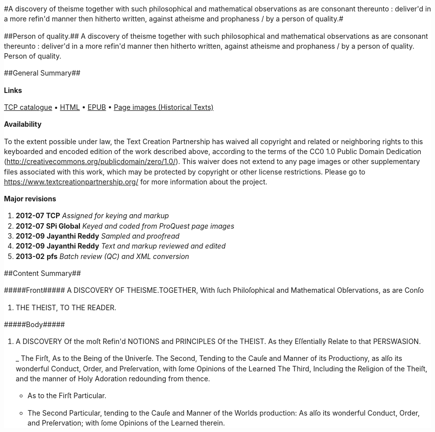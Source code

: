 #A discovery of theisme together with such philosophical and mathematical observations as are consonant thereunto : deliver'd in a more refin'd manner then hitherto written, against atheisme and prophaness / by a person of quality.#

##Person of quality.##
A discovery of theisme together with such philosophical and mathematical observations as are consonant thereunto : deliver'd in a more refin'd manner then hitherto written, against atheisme and prophaness / by a person of quality.
Person of quality.

##General Summary##

**Links**

[TCP catalogue](http://www.ota.ox.ac.uk/tcp/)  • 
[HTML](http://tei.it.ox.ac.uk/tcp/Texts-HTML/free/A36/A36132.html)  • 
[EPUB](http://tei.it.ox.ac.uk/tcp/Texts-EPUB/free/A36/A36132.epub) • 
[Page images (Historical Texts)](https://historicaltexts.jisc.ac.uk/eebo-12952247e)

**Availability**

To the extent possible under law, the Text Creation Partnership has waived all copyright and related or neighboring rights to this keyboarded and encoded edition of the work described above, according to the terms of the CC0 1.0 Public Domain Dedication (http://creativecommons.org/publicdomain/zero/1.0/). This waiver does not extend to any page images or other supplementary files associated with this work, which may be protected by copyright or other license restrictions. Please go to https://www.textcreationpartnership.org/ for more information about the project.

**Major revisions**

1. __2012-07__ __TCP__ *Assigned for keying and markup*
1. __2012-07__ __SPi Global__ *Keyed and coded from ProQuest page images*
1. __2012-09__ __Jayanthi Reddy__ *Sampled and proofread*
1. __2012-09__ __Jayanthi Reddy__ *Text and markup reviewed and edited*
1. __2013-02__ __pfs__ *Batch review (QC) and XML conversion*

##Content Summary##

#####Front#####
A DISCOVERY OF THEISME.TOGETHER, With ſuch Philoſophical and Mathematical Obſervations, as are Conſo
1. THE THEIST, TO THE READER.

#####Body#####

1. A DISCOVERY Of the moſt Refin'd NOTIONS and PRINCIPLES Of the THEIST. As they Eſſentially Relate to that PERSWASION.

    _ The Firſt, As to the Being of the Ʋniverſe. The Second, Tending to the Cauſe and Manner of its Productiony, as alſo its wonderful Conduct, Order, and Preſervation, with ſome Opinions of the Learned The Third, Including the Religion of the Theiſt, and the manner of Holy Adoration redounding from thence.

      * As to the Firſt Particular.

      * The Second Particular, tending to the Cauſe and Manner of the Worlds production: As alſo its wonderful Conduct, Order, and Preſervation; with ſome Opinions of the Learned therein.
